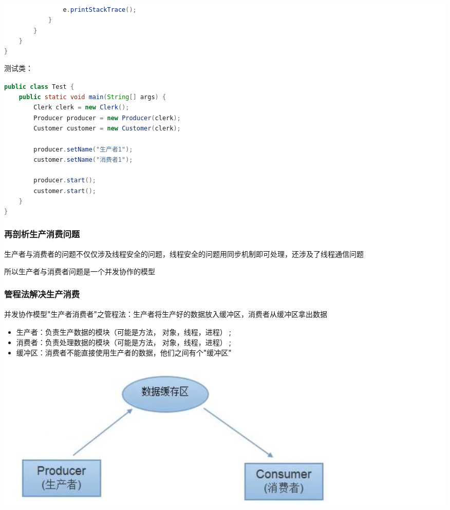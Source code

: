 ```java
                e.printStackTrace();
            }
        }
    }
}
```

测试类：

```java
public class Test {
    public static void main(String[] args) {
        Clerk clerk = new Clerk();
        Producer producer = new Producer(clerk);
        Customer customer = new Customer(clerk);

        producer.setName("生产者1");
        customer.setName("消费者1");

        producer.start();
        customer.start();
    }
}
```

### 再剖析生产消费问题

生产者与消费者的问题不仅仅涉及线程安全的问题，线程安全的问题用同步机制即可处理，还涉及了线程通信问题

所以生产者与消费者问题是一个并发协作的模型

### 管程法解决生产消费

并发协作模型"生产者消费者"之管程法：生产者将生产好的数据放入缓冲区，消费者从缓冲区拿出数据

- 生产者：负责生产数据的模块（可能是方法， 对象，线程，进程） ;
- 消费者：负责处理数据的模块（可能是方法， 对象，线程，进程） ;
- 缓冲区：消费者不能直接使用生产者的数据，他们之间有个"缓冲区"

![image-20210620222043547](images/image-20210620222043547.png) 
